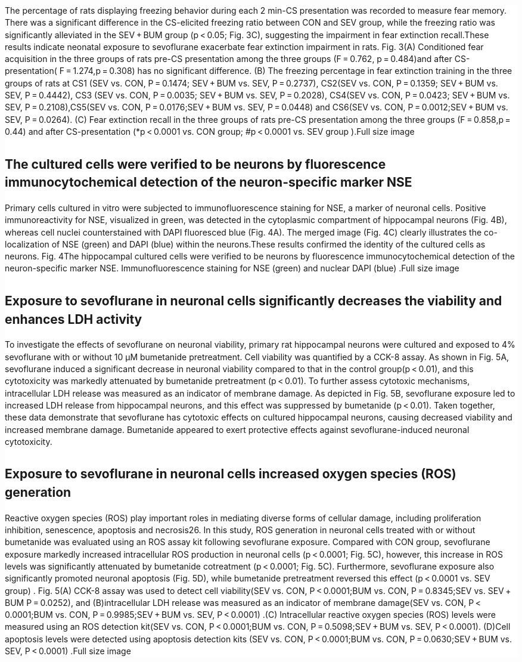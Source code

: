 The percentage of rats displaying freezing behavior during each 2 min-CS presentation was recorded to measure fear memory. There was a significant difference in the CS-elicited freezing ratio between CON and SEV group, while the freezing ratio was significantly alleviated in the SEV + BUM group (p < 0.05; Fig. 3C), suggesting the impairment in fear extinction recall.These results indicate neonatal exposure to sevoflurane exacerbate fear extinction impairment in rats.
Fig. 3(A) Conditioned fear acquisition in the three groups of rats pre-CS presentation among the three groups (F = 0.762, p = 0.484)and after CS-presentation( F = 1.274,p = 0.308) has no significant difference. (B) The freezing percentage in fear extinction training in the three groups of rats at CS1 (SEV vs. CON, P = 0.1474; SEV + BUM vs. SEV, P = 0.2737), CS2(SEV vs. CON, P = 0.1359; SEV + BUM vs. SEV, P = 0.4442), CS3 (SEV vs. CON, P = 0.0035; SEV + BUM vs. SEV, P = 0.2028), CS4(SEV vs. CON, P = 0.0423; SEV + BUM vs. SEV, P = 0.2108),CS5(SEV vs. CON, P = 0.0176;SEV + BUM vs. SEV, P = 0.0448) and CS6(SEV vs. CON, P = 0.0012;SEV + BUM vs. SEV, P = 0.0264). (C) Fear extinction recall in the three groups of rats pre-CS presentation among the three groups (F = 0.858,p = 0.44) and after CS-presentation (*p < 0.0001 vs. CON group; #p < 0.0001 vs. SEV group ).Full size image

## The cultured cells were verified to be neurons by fluorescence immunocytochemical detection of the neuron-specific marker NSE

Primary cells cultured in vitro were subjected to immunofluorescence staining for NSE, a marker of neuronal cells. Positive immunoreactivity for NSE, visualized in green, was detected in the cytoplasmic compartment of hippocampal neurons (Fig. 4B), whereas cell nuclei counterstained with DAPI fluoresced blue (Fig. 4A). The merged image (Fig. 4C) clearly illustrates the co-localization of NSE (green) and DAPI (blue) within the neurons.These results confirmed the identity of the cultured cells as neurons.
Fig. 4The hippocampal cultured cells were verified to be neurons by fluorescence immunocytochemical detection of the neuron-specific marker NSE. Immunofluorescence staining for NSE (green) and nuclear DAPI (blue) .Full size image

## Exposure to sevoflurane in neuronal cells significantly decreases the viability and enhances LDH activity

To investigate the effects of sevoflurane on neuronal viability, primary rat hippocampal neurons were cultured and exposed to 4% sevoflurane with or without 10 µM bumetanide pretreatment. Cell viability was quantified by a CCK-8 assay. As shown in Fig. 5A, sevoflurane induced a significant decrease in neuronal viability compared to that in the control group(p < 0.01), and this cytotoxicity was markedly attenuated by bumetanide pretreatment (p < 0.01). To further assess cytotoxic mechanisms, intracellular LDH release was measured as an indicator of membrane damage. As depicted in Fig. 5B, sevoflurane exposure led to increased LDH release from hippocampal neurons, and this effect was suppressed by bumetanide (p < 0.01). Taken together, these data demonstrate that sevoflurane has cytotoxic effects on cultured hippocampal neurons, causing decreased viability and increased membrane damage. Bumetanide appeared to exert protective effects against sevoflurane-induced neuronal cytotoxicity.

## Exposure to sevoflurane in neuronal cells increased oxygen species (ROS) generation

Reactive oxygen species (ROS) play important roles in mediating diverse forms of cellular damage, including proliferation inhibition, senescence, apoptosis and necrosis26. In this study, ROS generation in neuronal cells treated with or without bumetanide was evaluated using an ROS assay kit following sevoflurane exposure. Compared with CON group, sevoflurane exposure markedly increased intracellular ROS production in neuronal cells (p < 0.0001; Fig. 5C), however, this increase in ROS levels was significantly attenuated by bumetanide cotreatment (p < 0.0001; Fig. 5C). Furthermore, sevoflurane exposure also significantly promoted neuronal apoptosis (Fig. 5D), while bumetanide pretreatment reversed this effect (p < 0.0001 vs. SEV group) .
Fig. 5(A) CCK-8 assay was used to detect cell viability(SEV vs. CON, P < 0.0001;BUM vs. CON, P = 0.8345;SEV vs. SEV + BUM P = 0.0252), and (B)intracellular LDH release was measured as an indicator of membrane damage(SEV vs. CON, P < 0.0001;BUM vs. CON, P = 0.9985;SEV + BUM vs. SEV, P < 0.0001) .(C) Intracellular reactive oxygen species (ROS) levels were measured using an ROS detection kit(SEV vs. CON, P < 0.0001;BUM vs. CON, P = 0.5098;SEV + BUM vs. SEV, P < 0.0001). (D)Cell apoptosis levels were detected using apoptosis detection kits (SEV vs. CON, P < 0.0001;BUM vs. CON, P = 0.0630;SEV + BUM vs. SEV, P < 0.0001) .Full size image
